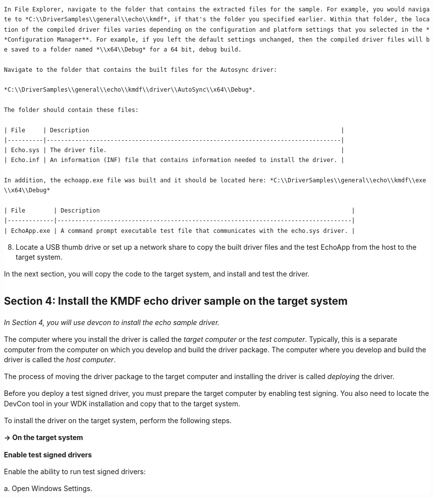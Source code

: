    In File Explorer, navigate to the folder that contains the extracted files for the sample. For example, you would navigate to *C:\\DriverSamples\\general\\echo\\kmdf*, if that's the folder you specified earlier. Within that folder, the location of the compiled driver files varies depending on the configuration and platform settings that you selected in the **Configuration Manager**. For example, if you left the default settings unchanged, then the compiled driver files will be saved to a folder named *\\x64\\Debug* for a 64 bit, debug build.

    Navigate to the folder that contains the built files for the Autosync driver:

    *C:\\DriverSamples\\general\\echo\\kmdf\\driver\\AutoSync\\x64\\Debug*. 

    The folder should contain these files:

    | File     | Description                                                                       |
    |----------|-----------------------------------------------------------------------------------|
    | Echo.sys | The driver file.                                                                  |
    | Echo.inf | An information (INF) file that contains information needed to install the driver. |

    In addition, the echoapp.exe file was built and it should be located here: *C:\\DriverSamples\\general\\echo\\kmdf\\exe\\x64\\Debug*

    | File        | Description                                                                       |
    |-------------|-----------------------------------------------------------------------------------|
    | EchoApp.exe | A command prompt executable test file that communicates with the echo.sys driver. |     

8.  Locate a USB thumb drive or set up a network share to copy the built driver files and the test EchoApp from the host to the target system.

In the next section, you will copy the code to the target system, and install and test the driver.

## <span id="Install"></span><span id="install"></span><span id="INSTALL"></span>Section 4: Install the KMDF echo driver sample on the target system

*In Section 4, you will use devcon to install the echo sample driver.*

The computer where you install the driver is called the *target computer* or the *test computer*. Typically, this is a separate computer from the computer on which you develop and build the driver package. The computer where you develop and build the driver is called the *host computer*.

The process of moving the driver package to the target computer and installing the driver is called *deploying* the driver.

Before you deploy a test signed driver, you must prepare the target computer by enabling test signing. You also need to locate the DevCon tool in your WDK installation and copy that to the target system.

To install the driver on the target system, perform the following steps.

**-&gt; On the target system**

**Enable test signed drivers**

Enable the ability to run test signed drivers:

a. Open Windows Settings.
